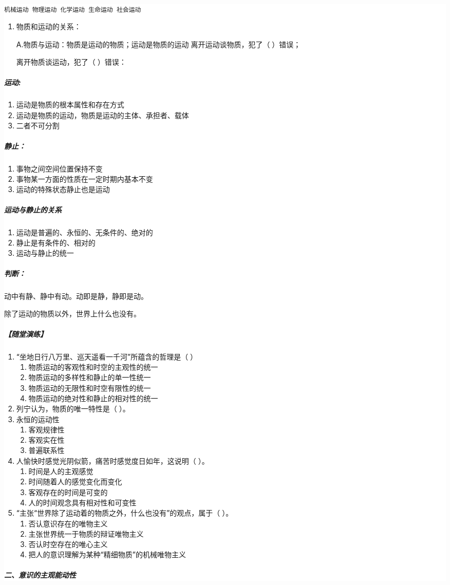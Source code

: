     机械运动 物理运动 化学运动 生命运动 社会运动

1.  物质和运动的关系：

    A.物质与运动：物质是运动的物质；运动是物质的运动 离开运动谈物质，犯了（ ）错误；

    离开物质谈运动，犯了（ ）错误：

##### 运动:

1.  运动是物质的根本属性和存在方式
2.  运动是物质的运动，物质是运动的主体、承担者、载体
3.  二者不可分割

##### 静止：

1.  事物之间空间位置保持不变
2.  事物某一方面的性质在一定时期内基本不变
3.  运动的特殊状态静止也是运动

##### 运动与静止的关系

1.  运动是普遍的、永恒的、无条件的、绝对的
2.  静止是有条件的、相对的
3.  运动与静止的统一

##### 判断：

动中有静、静中有动。动即是静，静即是动。

除了运动的物质以外，世界上什么也没有。

##### 【随堂演练】

1.  “坐地日行八万里、巡天遥看一千河”所蕴含的哲理是（ ）
    1.  物质运动的客观性和时空的主观性的统一
    2.  物质运动的多样性和静止的单一性统一
    3.  物质运动的无限性和时空有限性的统一
    4.  物质运动的绝对性和静止的相对性的统一
2.  列宁认为，物质的唯一特性是（ ）。
1.  永恒的运动性
    1.  客观规律性
    2.  客观实在性
    3.  普遍联系性
1.  人愉快时感觉光阴似箭，痛苦时感觉度日如年，这说明（ ）。
    1.  时间是人的主观感觉
    2.  时间随着人的感觉变化而变化
    3.  客观存在的时间是可变的
    4.  人的时间观念具有相对性和可变性
1.  “主张“世界除了运动着的物质之外，什么也没有”的观点，属于（ ）。
    1.  否认意识存在的唯物主义
    2.  主张世界统一于物质的辩证唯物主义
    3.  否认时空存在的唯心主义
    4.  把人的意识理解为某种“精细物质”的机械唯物主义

##### 二、意识的主观能动性
